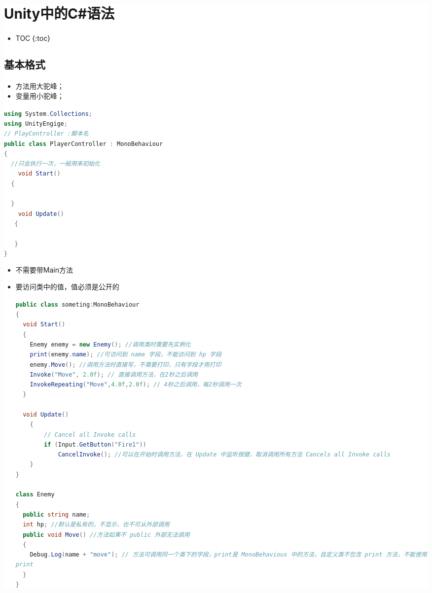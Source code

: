 # Unity中的C#语法

* TOC
{:toc}

## 基本格式

- 方法用大驼峰；
- 变量用小驼峰；

~~~c#
using System.Collections;
using UnityEngige;
// PlayController :脚本名
public class PlayerController : MonoBehaviour 
{
  //只会执行一次，一般用来初始化
	void Start() 
  {
    
  }
    void Update() 
   {
      
   }
}
~~~

- 不需要带Main方法

- 要访问类中的值，值必须是公开的

  ```c#
  public class someting:MonoBehaviour
  {
    void Start()
    {
      Enemy enemy = new Enemy(); //调用类时需要先实例化
      print(enemy.name); //可访问到 name 字段，不能访问到 hp 字段
      enemy.Move(); //调用方法时直接写，不需要打印，只有字段才用打印
      Invoke("Move", 2.0f); // 直接调用方法，在2秒之后调用
      InvokeRepeating("Move",4.0f,2.0f); // 4秒之后调用，每2秒调用一次
    }
    
    void Update()
      {
          // Cancel all Invoke calls
          if (Input.GetButton("Fire1"))
              CancelInvoke(); //可以在开始时调用方法，在 Update 中监听按键，取消调用所有方法 Cancels all Invoke calls
      }  
  }
  
  class Enemy
  {
    public string name;
    int hp; //默认是私有的，不显示，也不可从外部调用
    public void Move() //方法如果不 public 外部无法调用
    {
      Debug.Log(name + "move"); // 方法可调用同一个类下的字段，print是 MonoBehavious 中的方法，自定义类不包含 print 方法，不能使用 print
    }
  }
  ```
